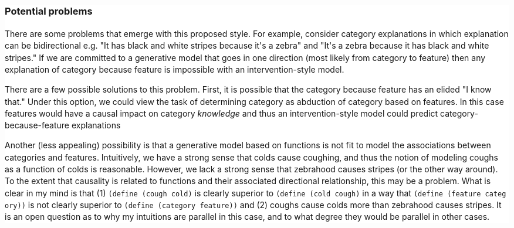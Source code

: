 ### Potential problems

There are some problems that emerge with this proposed style. For example, consider category explanations in which explanation can be bidirectional e.g. "It has black and white stripes because it's a zebra" and "It's a zebra because it has black and white stripes." If we are committed to a generative model that goes in one direction (most likely from category to feature) then any explanation of category because feature is impossible with an intervention-style model.

There are a few possible solutions to this problem. First, it is possible that the category because feature has an elided "I know that." Under this option, we could view the task of determining category as abduction of category based on features. In this case features would have a causal impact on category *knowledge* and thus an intervention-style model could predict category-because-feature explanations

Another (less appealing) possibility is that a generative model based on functions is not fit to model the associations between categories and features. Intuitively, we have a strong sense that colds cause coughing, and thus the notion of modeling coughs as a function of colds is reasonable. However, we lack a strong sense that zebrahood causes stripes (or the other way around). To the extent that causality is related to functions and their associated directional relationship, this may be a problem. What is clear in my mind is that (1) `(define (cough cold)` is clearly superior to `(define (cold cough)` in a way that `(define (feature category))` is not clearly superior to `(define (category feature))` and (2) coughs cause colds more than zebrahood causes stripes. It is an open question as to why my intuitions are parallel in this case, and to what degree they would be parallel in other cases.
